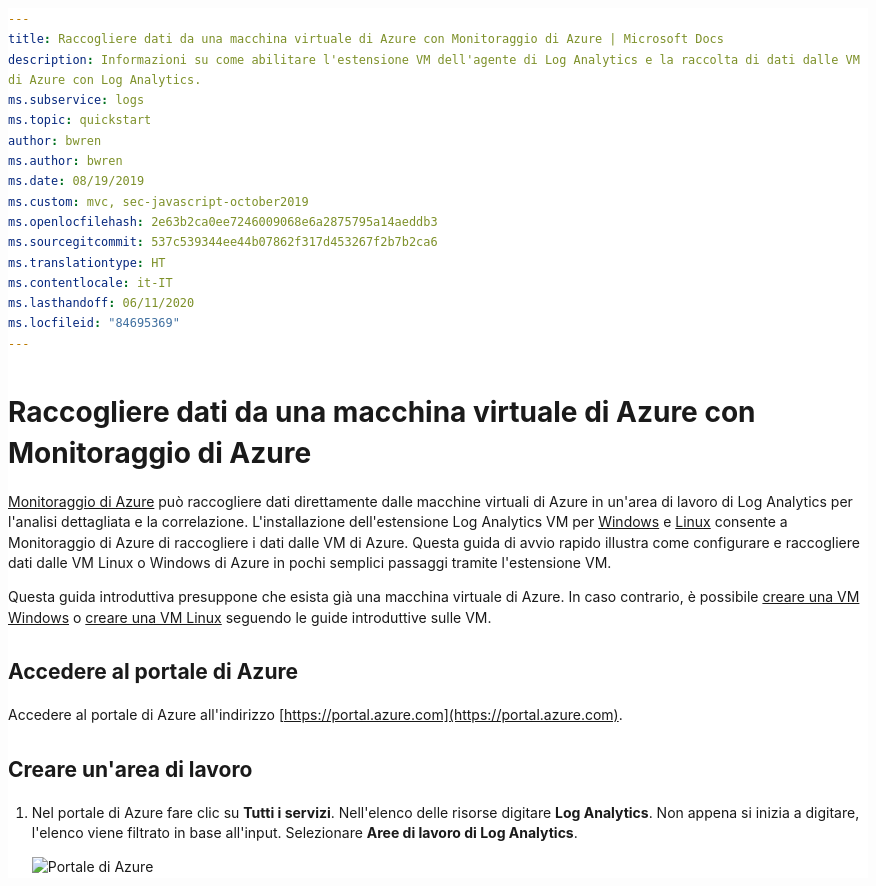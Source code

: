 ```yaml
---
title: Raccogliere dati da una macchina virtuale di Azure con Monitoraggio di Azure | Microsoft Docs
description: Informazioni su come abilitare l'estensione VM dell'agente di Log Analytics e la raccolta di dati dalle VM di Azure con Log Analytics.
ms.subservice: logs
ms.topic: quickstart
author: bwren
ms.author: bwren
ms.date: 08/19/2019
ms.custom: mvc, sec-javascript-october2019
ms.openlocfilehash: 2e63b2ca0ee7246009068e6a2875795a14aeddb3
ms.sourcegitcommit: 537c539344ee44b07862f317d453267f2b7b2ca6
ms.translationtype: HT
ms.contentlocale: it-IT
ms.lasthandoff: 06/11/2020
ms.locfileid: "84695369"
---
```

# <a name="collect-data-from-an-azure-virtual-machine-with-azure-monitor"></a>Raccogliere dati da una macchina virtuale di Azure con Monitoraggio di Azure

[Monitoraggio di Azure](../overview.md) può raccogliere dati direttamente dalle macchine virtuali di Azure in un'area di lavoro di Log Analytics per l'analisi dettagliata e la correlazione. L'installazione dell'estensione Log Analytics VM per [Windows](../../virtual-machines/extensions/oms-windows.md) e [Linux](../../virtual-machines/extensions/oms-linux.md) consente a Monitoraggio di Azure di raccogliere i dati dalle VM di Azure. Questa guida di avvio rapido illustra come configurare e raccogliere dati dalle VM Linux o Windows di Azure in pochi semplici passaggi tramite l'estensione VM.  
 
Questa guida introduttiva presuppone che esista già una macchina virtuale di Azure. In caso contrario, è possibile [creare una VM Windows](../../virtual-machines/windows/quick-create-portal.md) o [creare una VM Linux](../../virtual-machines/linux/quick-create-cli.md) seguendo le guide introduttive sulle VM.

## <a name="sign-in-to-azure-portal"></a>Accedere al portale di Azure

Accedere al portale di Azure all'indirizzo [https://portal.azure.com](https://portal.azure.com). 

## <a name="create-a-workspace"></a>Creare un'area di lavoro

1. Nel portale di Azure fare clic su **Tutti i servizi**. Nell'elenco delle risorse digitare **Log Analytics**. Non appena si inizia a digitare, l'elenco viene filtrato in base all'input. Selezionare **Aree di lavoro di Log Analytics**.

    ![Portale di Azure](media/quick-collect-azurevm/azure-portal-log-analytics-workspaces.png)<br>  
